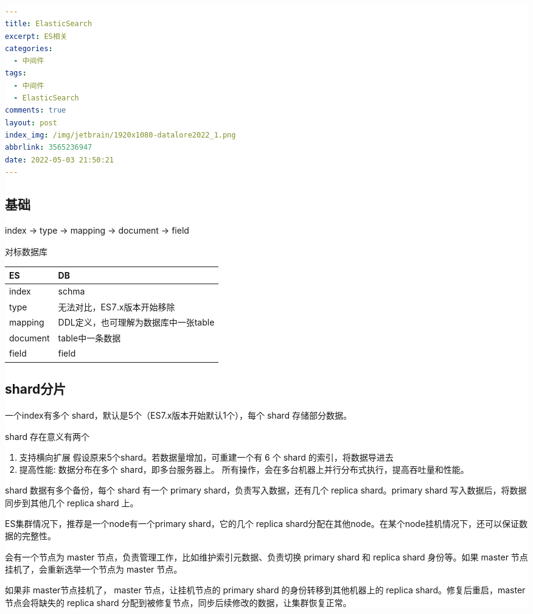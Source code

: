 ```yaml
---
title: ElasticSearch
excerpt: ES相关
categories:
  - 中间件
tags:
  - 中间件
  - ElasticSearch
comments: true
layout: post
index_img: /img/jetbrain/1920x1080-datalore2022_1.png
abbrlink: 3565236947
date: 2022-05-03 21:50:21
---
```


## 基础

index -> type -> mapping -> document -> field

对标数据库

| ES | DB  |
| :--- | :--- |
| index | schma |
| type | 无法对比，ES7.x版本开始移除 |
| mapping | DDL定义，也可理解为数据库中一张table  |
| document | table中一条数据 |
| field | field |

## shard分片

一个index有多个 shard，默认是5个（ES7.x版本开始默认1个），每个 shard 存储部分数据。

shard 存在意义有两个

1. 支持横向扩展
  假设原来5个shard。若数据量增加，可重建一个有 6 个 shard 的索引，将数据导进去
2. 提高性能:
  数据分布在多个 shard，即多台服务器上。 所有操作，会在多台机器上并行分布式执行，提高吞吐量和性能。

shard 数据有多个备份，每个 shard 有一个 primary shard，负责写入数据，还有几个 replica shard。primary shard 写入数据后，将数据同步到其他几个 replica shard 上。

ES集群情况下，推荐是一个node有一个primary shard，它的几个 replica shard分配在其他node。在某个node挂机情况下，还可以保证数据的完整性。

会有一个节点为 master 节点，负责管理工作，比如维护索引元数据、负责切换 primary shard 和 replica shard 身份等。如果 master 节点挂机了，会重新选举一个节点为 master 节点。

如果非 master节点挂机了， master 节点，让挂机节点的 primary shard 的身份转移到其他机器上的 replica shard。修复后重启，master 节点会将缺失的 replica shard 分配到被修复节点，同步后续修改的数据，让集群恢复正常。
